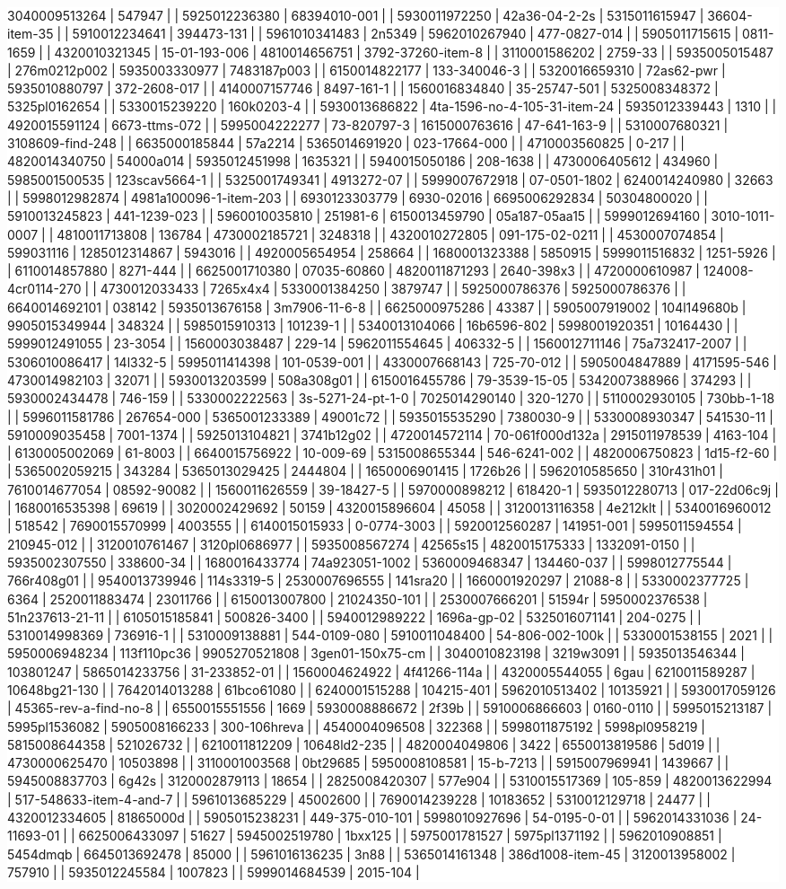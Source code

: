 3040009513264 | 547947 |  | 5925012236380 | 68394010-001 |  | 5930011972250 | 42a36-04-2-2s | 
5315011615947 | 36604-item-35 |  | 5910012234641 | 394473-131 |  | 5961010341483 | 2n5349 | 
5962010267940 | 477-0827-014 |  | 5905011715615 | 0811-1659 |  | 4320010321345 | 15-01-193-006 | 
4810014656751 | 3792-37260-item-8 |  | 3110001586202 | 2759-33 |  | 5935005015487 | 276m0212p002 | 
5935003330977 | 7483187p003 |  | 6150014822177 | 133-340046-3 |  | 5320016659310 | 72as62-pwr | 
5935010880797 | 372-2608-017 |  | 4140007157746 | 8497-161-1 |  | 1560016834840 | 35-25747-501 | 
5325008348372 | 5325pl0162654 |  | 5330015239220 | 160k0203-4 |  | 5930013686822 | 4ta-1596-no-4-105-31-item-24 | 
5935012339443 | 1310 |  | 4920015591124 | 6673-ttms-072 |  | 5995004222277 | 73-820797-3 | 
1615000763616 | 47-641-163-9 |  | 5310007680321 | 3108609-find-248 |  | 6635000185844 | 57a2214 | 
5365014691920 | 023-17664-000 |  | 4710003560825 | 0-217 |  | 4820014340750 | 54000a014 | 
5935012451998 | 1635321 |  | 5940015050186 | 208-1638 |  | 4730006405612 | 434960 | 
5985001500535 | 123scav5664-1 |  | 5325001749341 | 4913272-07 |  | 5999007672918 | 07-0501-1802 | 
6240014240980 | 32663 |  | 5998012982874 | 4981a100096-1-item-203 |  | 6930123303779 | 6930-02016 | 
6695006292834 | 50304800020 |  | 5910013245823 | 441-1239-023 |  | 5960010035810 | 251981-6 | 
6150013459790 | 05a187-05aa15 |  | 5999012694160 | 3010-1011-0007 |  | 4810011713808 | 136784 | 
4730002185721 | 3248318 |  | 4320010272805 | 091-175-02-0211 |  | 4530007074854 | 599031116 | 
1285012314867 | 5943016 |  | 4920005654954 | 258664 |  | 1680001323388 | 5850915 | 
5999011516832 | 1251-5926 |  | 6110014857880 | 8271-444 |  | 6625001710380 | 07035-60860 | 
4820011871293 | 2640-398x3 |  | 4720000610987 | 124008-4cr0114-270 |  | 4730012033433 | 7265x4x4 | 
5330001384250 | 3879747 |  | 5925000786376 | 5925000786376 |  | 6640014692101 | 038142 | 
5935013676158 | 3m7906-11-6-8 |  | 6625000975286 | 43387 |  | 5905007919002 | 104l149680b | 
9905015349944 | 348324 |  | 5985015910313 | 101239-1 |  | 5340013104066 | 16b6596-802 | 
5998001920351 | 10164430 |  | 5999012491055 | 23-3054 |  | 1560003038487 | 229-14 | 
5962011554645 | 406332-5 |  | 1560012711146 | 75a732417-2007 |  | 5306010086417 | 14l332-5 | 
5995011414398 | 101-0539-001 |  | 4330007668143 | 725-70-012 |  | 5905004847889 | 4171595-546 | 
4730014982103 | 32071 |  | 5930013203599 | 508a308g01 |  | 6150016455786 | 79-3539-15-05 | 
5342007388966 | 374293 |  | 5930002434478 | 746-159 |  | 5330002222563 | 3s-5271-24-pt-1-0 | 
7025014290140 | 320-1270 |  | 5110002930105 | 730bb-1-18 |  | 5996011581786 | 267654-000 | 
5365001233389 | 49001c72 |  | 5935015535290 | 7380030-9 |  | 5330008930347 | 541530-11 | 
5910009035458 | 7001-1374 |  | 5925013104821 | 3741b12g02 |  | 4720014572114 | 70-061f000d132a | 
2915011978539 | 4163-104 |  | 6130005002069 | 61-8003 |  | 6640015756922 | 10-009-69 | 
5315008655344 | 546-6241-002 |  | 4820006750823 | 1d15-f2-60 |  | 5365002059215 | 343284 | 
5365013029425 | 2444804 |  | 1650006901415 | 1726b26 |  | 5962010585650 | 310r431h01 | 
7610014677054 | 08592-90082 |  | 1560011626559 | 39-18427-5 |  | 5970000898212 | 618420-1 | 
5935012280713 | 017-22d06c9j |  | 1680016535398 | 69619 |  | 3020002429692 | 50159 | 
4320015896604 | 45058 |  | 3120013116358 | 4e212klt |  | 5340016960012 | 518542 | 
7690015570999 | 4003555 |  | 6140015015933 | 0-0774-3003 |  | 5920012560287 | 141951-001 | 
5995011594554 | 210945-012 |  | 3120010761467 | 3120pl0686977 |  | 5935008567274 | 42565s15 | 
4820015175333 | 1332091-0150 |  | 5935002307550 | 338600-34 |  | 1680016433774 | 74a923051-1002 | 
5360009468347 | 134460-037 |  | 5998012775544 | 766r408g01 |  | 9540013739946 | 114s3319-5 | 
2530007696555 | 141sra20 |  | 1660001920297 | 21088-8 |  | 5330002377725 | 6364 | 
2520011883474 | 23011766 |  | 6150013007800 | 21024350-101 |  | 2530007666201 | 51594r | 
5950002376538 | 51n237613-21-11 |  | 6105015185841 | 500826-3400 |  | 5940012989222 | 1696a-gp-02 | 
5325016071141 | 204-0275 |  | 5310014998369 | 736916-1 |  | 5310009138881 | 544-0109-080 | 
5910011048400 | 54-806-002-100k |  | 5330001538155 | 2021 |  | 5950006948234 | 113f110pc36 | 
9905270521808 | 3gen01-150x75-cm |  | 3040010823198 | 3219w3091 |  | 5935013546344 | 103801247 | 
5865014233756 | 31-233852-01 |  | 1560004624922 | 4f41266-114a |  | 4320005544055 | 6gau | 
6210011589287 | 10648bg21-130 |  | 7642014013288 | 61bco61080 |  | 6240001515288 | 104215-401 | 
5962010513402 | 10135921 |  | 5930017059126 | 45365-rev-a-find-no-8 |  | 6550015551556 | 1669 | 
5930008886672 | 2f39b |  | 5910006866603 | 0160-0110 |  | 5995015213187 | 5995pl1536082 | 
5905008166233 | 300-106hreva |  | 4540004096508 | 322368 |  | 5998011875192 | 5998pl0958219 | 
5815008644358 | 521026732 |  | 6210011812209 | 10648ld2-235 |  | 4820004049806 | 3422 | 
6550013819586 | 5d019 |  | 4730000625470 | 10503898 |  | 3110001003568 | 0bt29685 | 
5950008108581 | 15-b-7213 |  | 5915007969941 | 1439667 |  | 5945008837703 | 6g42s | 
3120002879113 | 18654 |  | 2825008420307 | 577e904 |  | 5310015517369 | 105-859 | 
4820013622994 | 517-548633-item-4-and-7 |  | 5961013685229 | 45002600 |  | 7690014239228 | 10183652 | 
5310012129718 | 24477 |  | 4320012334605 | 81865000d |  | 5905015238231 | 449-375-010-101 | 
5998010927696 | 54-0195-0-01 |  | 5962014331036 | 24-11693-01 |  | 6625006433097 | 51627 | 
5945002519780 | 1bxx125 |  | 5975001781527 | 5975pl1371192 |  | 5962010908851 | 5454dmqb | 
6645013692478 | 85000 |  | 5961016136235 | 3n88 |  | 5365014161348 | 386d1008-item-45 | 
3120013958002 | 757910 |  | 5935012245584 | 1007823 |  | 5999014684539 | 2015-104 | 